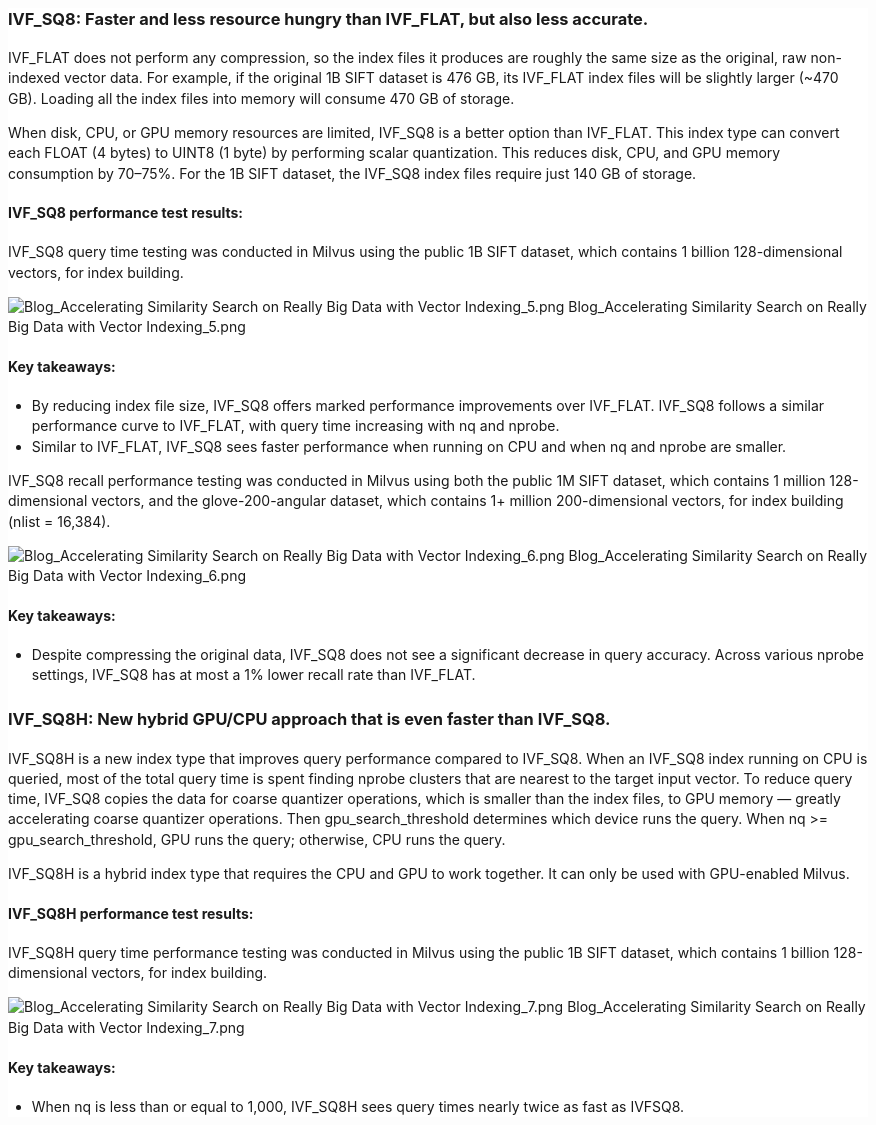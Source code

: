 <h3 id="IVFSQ8-Faster-and-less-resource-hungry-than-IVFFLAT-but-also-less-accurate" class="common-anchor-header">IVF_SQ8: Faster and less resource hungry than IVF_FLAT, but also less accurate.</h3><p>IVF_FLAT does not perform any compression, so the index files it produces are roughly the same size as the original, raw non-indexed vector data. For example, if the original 1B SIFT dataset is 476 GB, its IVF_FLAT index files will be slightly larger (~470 GB). Loading all the index files into memory will consume 470 GB of storage.</p>
<p>When disk, CPU, or GPU memory resources are limited, IVF_SQ8 is a better option than IVF_FLAT. This index type can convert each FLOAT (4 bytes) to UINT8 (1 byte) by performing scalar quantization. This reduces disk, CPU, and GPU memory consumption by 70–75%. For the 1B SIFT dataset, the IVF_SQ8 index files require just 140 GB of storage.</p>
<h4 id="IVFSQ8-performance-test-results" class="common-anchor-header">IVF_SQ8 performance test results:</h4><p>IVF_SQ8 query time testing was conducted in Milvus using the public 1B SIFT dataset, which contains 1 billion 128-dimensional vectors, for index building.</p>
<p>
  <span class="img-wrapper">
    <img translate="no" src="https://assets.zilliz.com/Blog_Accelerating_Similarity_Search_on_Really_Big_Data_with_Vector_Indexing_5_467fafbec4.png" alt="Blog_Accelerating Similarity Search on Really Big Data with Vector Indexing_5.png" class="doc-image" id="blog_accelerating-similarity-search-on-really-big-data-with-vector-indexing_5.png" />
    <span>Blog_Accelerating Similarity Search on Really Big Data with Vector Indexing_5.png</span>
  </span>
</p>
<h4 id="Key-takeaways" class="common-anchor-header">Key takeaways:</h4><ul>
<li>By reducing index file size, IVF_SQ8 offers marked performance improvements over IVF_FLAT. IVF_SQ8 follows a similar performance curve to IVF_FLAT, with query time increasing with nq and nprobe.</li>
<li>Similar to IVF_FLAT, IVF_SQ8 sees faster performance when running on CPU and when nq and nprobe are smaller.</li>
</ul>
<p>IVF_SQ8 recall performance testing was conducted in Milvus using both the public 1M SIFT dataset, which contains 1 million 128-dimensional vectors, and the glove-200-angular dataset, which contains 1+ million 200-dimensional vectors, for index building (nlist = 16,384).</p>
<p>
  <span class="img-wrapper">
    <img translate="no" src="https://assets.zilliz.com/Blog_Accelerating_Similarity_Search_on_Really_Big_Data_with_Vector_Indexing_6_b1e0e5b6a5.png" alt="Blog_Accelerating Similarity Search on Really Big Data with Vector Indexing_6.png" class="doc-image" id="blog_accelerating-similarity-search-on-really-big-data-with-vector-indexing_6.png" />
    <span>Blog_Accelerating Similarity Search on Really Big Data with Vector Indexing_6.png</span>
  </span>
</p>
<h4 id="Key-takeaways" class="common-anchor-header">Key takeaways:</h4><ul>
<li>Despite compressing the original data, IVF_SQ8 does not see a significant decrease in query accuracy. Across various nprobe settings, IVF_SQ8 has at most a 1% lower recall rate than IVF_FLAT.</li>
</ul>
<h3 id="IVFSQ8H-New-hybrid-GPUCPU-approach-that-is-even-faster-than-IVFSQ8" class="common-anchor-header">IVF_SQ8H: New hybrid GPU/CPU approach that is even faster than IVF_SQ8.</h3><p>IVF_SQ8H is a new index type that improves query performance compared to IVF_SQ8. When an IVF_SQ8 index running on CPU is queried, most of the total query time is spent finding nprobe clusters that are nearest to the target input vector. To reduce query time, IVF_SQ8 copies the data for coarse quantizer operations, which is smaller than the index files, to GPU memory — greatly accelerating coarse quantizer operations. Then gpu_search_threshold determines which device runs the query. When nq &gt;= gpu_search_threshold, GPU runs the query; otherwise, CPU runs the query.</p>
<p>IVF_SQ8H is a hybrid index type that requires the CPU and GPU to work together. It can only be used with GPU-enabled Milvus.</p>
<h4 id="IVFSQ8H-performance-test-results" class="common-anchor-header">IVF_SQ8H performance test results:</h4><p>IVF_SQ8H query time performance testing was conducted in Milvus using the public 1B SIFT dataset, which contains 1 billion 128-dimensional vectors, for index building.</p>
<p>
  <span class="img-wrapper">
    <img translate="no" src="https://assets.zilliz.com/Blog_Accelerating_Similarity_Search_on_Really_Big_Data_with_Vector_Indexing_7_b70bfe8bce.png" alt="Blog_Accelerating Similarity Search on Really Big Data with Vector Indexing_7.png" class="doc-image" id="blog_accelerating-similarity-search-on-really-big-data-with-vector-indexing_7.png" />
    <span>Blog_Accelerating Similarity Search on Really Big Data with Vector Indexing_7.png</span>
  </span>
</p>
<h4 id="Key-takeaways" class="common-anchor-header">Key takeaways:</h4><ul>
<li>When nq is less than or equal to 1,000, IVF_SQ8H sees query times nearly twice as fast as IVFSQ8.</li>